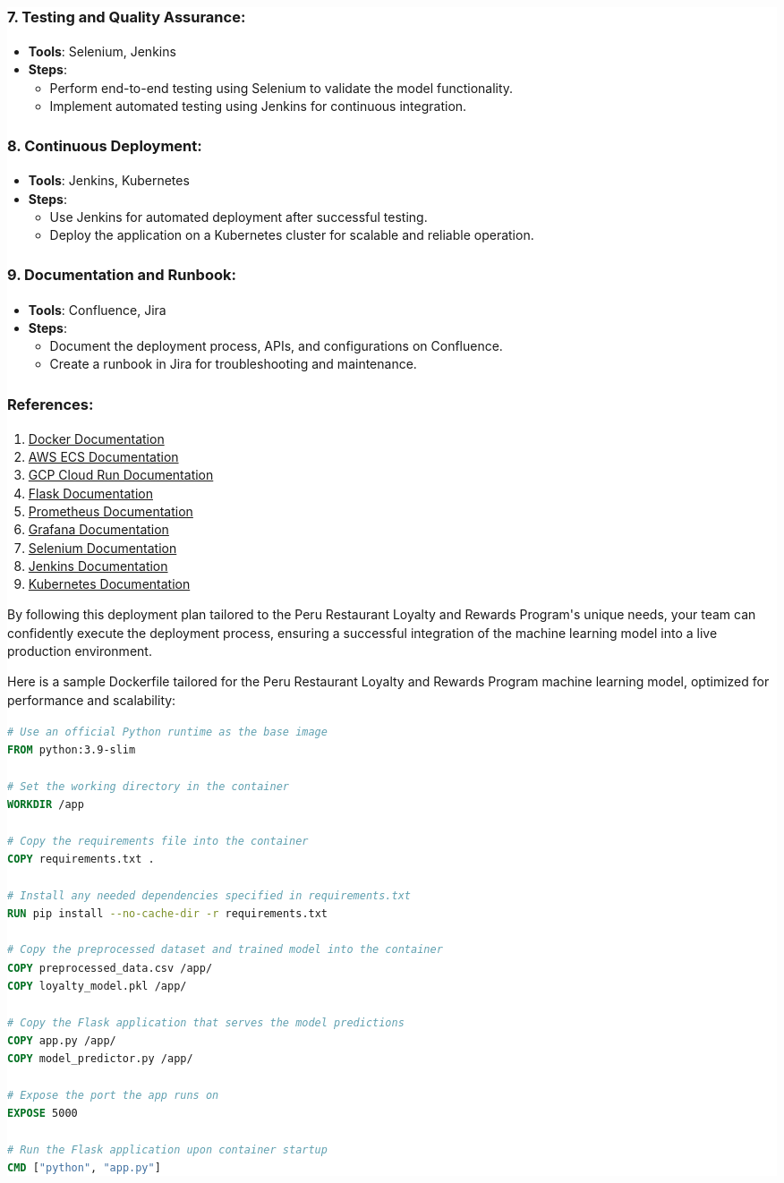 ### 7. Testing and Quality Assurance:
- **Tools**: Selenium, Jenkins
- **Steps**:
    - Perform end-to-end testing using Selenium to validate the model functionality.
    - Implement automated testing using Jenkins for continuous integration.

### 8. Continuous Deployment:
- **Tools**: Jenkins, Kubernetes
- **Steps**:
    - Use Jenkins for automated deployment after successful testing.
    - Deploy the application on a Kubernetes cluster for scalable and reliable operation.

### 9. Documentation and Runbook:
- **Tools**: Confluence, Jira
- **Steps**:
    - Document the deployment process, APIs, and configurations on Confluence.
    - Create a runbook in Jira for troubleshooting and maintenance.

### References:
1. [Docker Documentation](https://docs.docker.com/)
2. [AWS ECS Documentation](https://aws.amazon.com/ecs/)
3. [GCP Cloud Run Documentation](https://cloud.google.com/run/)
4. [Flask Documentation](https://flask.palletsprojects.com/)
5. [Prometheus Documentation](https://prometheus.io/)
6. [Grafana Documentation](https://grafana.com/)
7. [Selenium Documentation](https://www.selenium.dev/documentation/en/)
8. [Jenkins Documentation](https://www.jenkins.io/doc/)
9. [Kubernetes Documentation](https://kubernetes.io/docs/)

By following this deployment plan tailored to the Peru Restaurant Loyalty and Rewards Program's unique needs, your team can confidently execute the deployment process, ensuring a successful integration of the machine learning model into a live production environment.

Here is a sample Dockerfile tailored for the Peru Restaurant Loyalty and Rewards Program machine learning model, optimized for performance and scalability:

```Dockerfile
# Use an official Python runtime as the base image
FROM python:3.9-slim

# Set the working directory in the container
WORKDIR /app

# Copy the requirements file into the container
COPY requirements.txt .

# Install any needed dependencies specified in requirements.txt
RUN pip install --no-cache-dir -r requirements.txt

# Copy the preprocessed dataset and trained model into the container
COPY preprocessed_data.csv /app/
COPY loyalty_model.pkl /app/

# Copy the Flask application that serves the model predictions
COPY app.py /app/
COPY model_predictor.py /app/

# Expose the port the app runs on
EXPOSE 5000

# Run the Flask application upon container startup
CMD ["python", "app.py"]
```
